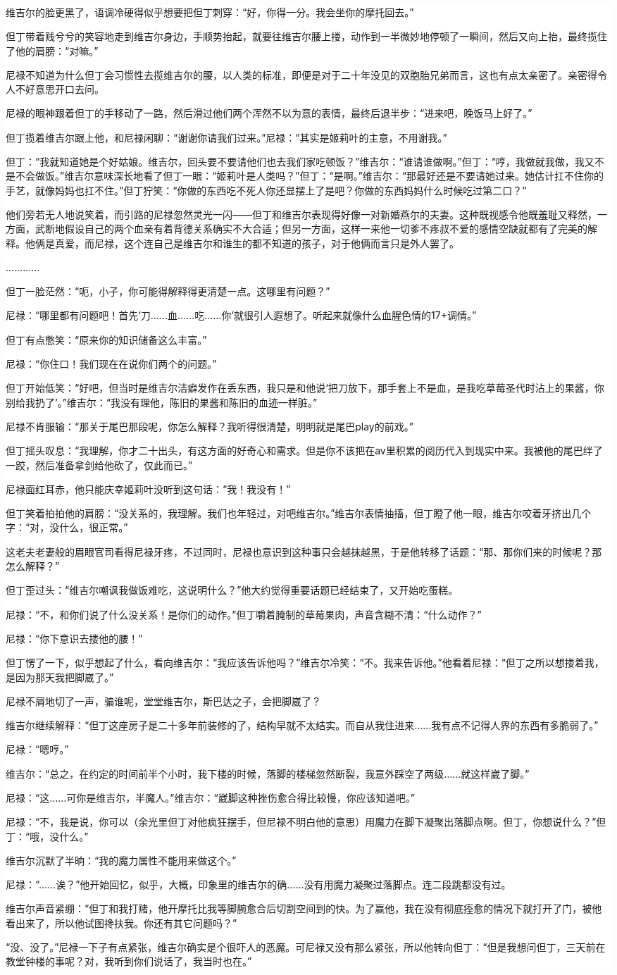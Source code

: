 维吉尔的脸更黑了，语调冷硬得似乎想要把但丁刺穿：“好，你得一分。我会坐你的摩托回去。”

但丁带着贱兮兮的笑容地走到维吉尔身边，手顺势抬起，就要往维吉尔腰上搂，动作到一半微妙地停顿了一瞬间，然后又向上抬，最终揽住了他的肩膀：“对嘛。”

尼禄不知道为什么但丁会习惯性去揽维吉尔的腰，以人类的标准，即便是对于二十年没见的双胞胎兄弟而言，这也有点太亲密了。亲密得令人不好意思开口去问。

尼禄的眼神跟着但丁的手移动了一路，然后滑过他们两个浑然不以为意的表情，最终后退半步：“进来吧，晚饭马上好了。”

但丁揽着维吉尔跟上他，和尼禄闲聊：“谢谢你请我们过来。”尼禄：“其实是姬莉叶的主意，不用谢我。”

但丁：“我就知道她是个好姑娘。维吉尔，回头要不要请他们也去我们家吃顿饭？”维吉尔：“谁请谁做啊。”但丁：“哼，我做就我做，我又不是不会做饭。”维吉尔意味深长地看了但丁一眼：“姬莉叶是人类吗？”但丁：“是啊。”维吉尔：“那最好还是不要请她过来。她估计扛不住你的手艺，就像妈妈也扛不住。”但丁狞笑：“你做的东西吃不死人你还显摆上了是吧？你做的东西妈妈什么时候吃过第二口？”

他们旁若无人地说笑着，而引路的尼禄忽然灵光一闪——但丁和维吉尔表现得好像一对新婚燕尔的夫妻。这种既视感令他既羞耻又释然，一方面，武断地假设自己的两个血亲有着背德关系确实不大合适；但另一方面，这样一来他一切爹不疼叔不爱的感情空缺就都有了完美的解释。他俩是真爱，而尼禄，这个连自己是维吉尔和谁生的都不知道的孩子，对于他俩而言只是外人罢了。

…………

但丁一脸茫然：“呃，小子，你可能得解释得更清楚一点。这哪里有问题？”

尼禄：“哪里都有问题吧！首先‘刀……血……吃……你’就很引人遐想了。听起来就像什么血腥色情的17+调情。”

但丁有点憋笑：“原来你的知识储备这么丰富。”

尼禄：“你住口！我们现在在说你们两个的问题。”

但丁开始低笑：“好吧，但当时是维吉尔洁癖发作在丢东西，我只是和他说‘把刀放下，那手套上不是血，是我吃草莓圣代时沾上的果酱，你别给我扔了’。”维吉尔：“我没有理他，陈旧的果酱和陈旧的血迹一样脏。”

尼禄不肯服输：“那关于尾巴那段呢，你怎么解释？我听得很清楚，明明就是尾巴play的前戏。”

但丁摇头叹息：“我理解，你才二十出头，有这方面的好奇心和需求。但是你不该把在av里积累的阅历代入到现实中来。我被他的尾巴绊了一跤，然后准备拿剑给他砍了，仅此而已。”

尼禄面红耳赤，他只能庆幸姬莉叶没听到这句话：“我！我没有！”

但丁笑着拍拍他的肩膀：“没关系的，我理解。我们也年轻过，对吧维吉尔。”维吉尔表情抽搐，但丁瞪了他一眼，维吉尔咬着牙挤出几个字：“对，没什么，很正常。”

这老夫老妻般的眉眼官司看得尼禄牙疼，不过同时，尼禄也意识到这种事只会越抹越黑，于是他转移了话题：“那、那你们来的时候呢？那怎么解释？”

但丁歪过头：“维吉尔嘲讽我做饭难吃，这说明什么？”他大约觉得重要话题已经结束了，又开始吃蛋糕。

尼禄：“不，和你们说了什么没关系！是你们的动作。”但丁嚼着腌制的草莓果肉，声音含糊不清：“什么动作？”

尼禄：“你下意识去搂他的腰！”

但丁愣了一下，似乎想起了什么，看向维吉尔：“我应该告诉他吗？”维吉尔冷笑：“不。我来告诉他。”他看着尼禄：“但丁之所以想搂着我，是因为那天我把脚崴了。”

尼禄不屑地切了一声，骗谁呢，堂堂维吉尔，斯巴达之子，会把脚崴了？

维吉尔继续解释：“但丁这座房子是二十多年前装修的了，结构早就不太结实。而自从我住进来……我有点不记得人界的东西有多脆弱了。”

尼禄：“嗯哼。”

维吉尔：“总之，在约定的时间前半个小时，我下楼的时候，落脚的楼梯忽然断裂，我意外踩空了两级……就这样崴了脚。”

尼禄：“这……可你是维吉尔，半魔人。”维吉尔：“崴脚这种挫伤愈合得比较慢，你应该知道吧。”

尼禄：“不，我是说，你可以（余光里但丁对他疯狂摆手，但尼禄不明白他的意思）用魔力在脚下凝聚出落脚点啊。但丁，你想说什么？”但丁：“哦，没什么。”

维吉尔沉默了半晌：“我的魔力属性不能用来做这个。”

尼禄：“……诶？”他开始回忆，似乎，大概，印象里的维吉尔的确……没有用魔力凝聚过落脚点。连二段跳都没有过。

维吉尔声音紧绷：“但丁和我打赌，他开摩托比我等脚腕愈合后切割空间到的快。为了赢他，我在没有彻底痊愈的情况下就打开了门，被他看出来了，所以他试图搀扶我。你还有其它问题吗？”

“没、没了。”尼禄一下子有点紧张，维吉尔确实是个很吓人的恶魔。可尼禄又没有那么紧张，所以他转向但丁：“但是我想问但丁，三天前在教堂钟楼的事呢？对，我听到你们说话了，我当时也在。”
